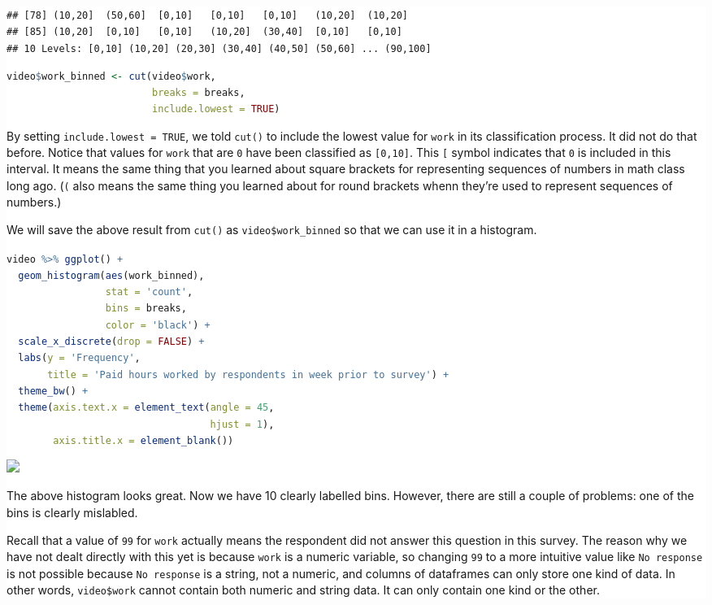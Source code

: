     ## [78] (10,20]  (50,60]  [0,10]   [0,10]   [0,10]   (10,20]  (10,20] 
    ## [85] (10,20]  [0,10]   [0,10]   (10,20]  (30,40]  [0,10]   [0,10]  
    ## 10 Levels: [0,10] (10,20] (20,30] (30,40] (40,50] (50,60] ... (90,100]

``` r
video$work_binned <- cut(video$work, 
                         breaks = breaks, 
                         include.lowest = TRUE)
```

By setting `include.lowest = TRUE`, we told `cut()` to include the
lowest value for `work` in its classification process. It did not do
that before. Notice that values for `work` that are `0` have been
classified as `[0,10]`. This `[` symbol indicates that `0` is included
in this interval. It means the same thing that you learned about square
brackets for representing sequences of numbers in math class long ago.
(`(` also means the same thing you learned about for round brackets
whenn they’re used to represent sequences of numbers.)

We will save the above result from `cut()` as `video$work_binned` so
that we can use it in a histogram.

``` r
video %>% ggplot() + 
  geom_histogram(aes(work_binned), 
                 stat = 'count', 
                 bins = breaks, 
                 color = 'black') +
  scale_x_discrete(drop = FALSE) + 
  labs(y = 'Frequency',
       title = 'Paid hours worked by respondents in week prior to survey') +
  theme_bw() +
  theme(axis.text.x = element_text(angle = 45, 
                                   hjust = 1),
        axis.title.x = element_blank())
```

![](tutorial_1_-_video_games_survey__EDA_and_data_cleaning__files/figure-gfm/unnamed-chunk-23-1.png)

The above histogram looks great. Now we have 10 clearly labelled bins.
However, there are still a couple of problems: one of the bins is
clearly mislabled.

Recall that a value of `99` for `work` actually means the respondent did
not answer this question in this survey. The reason why we have not
dealt directly with this yet is because `work` is a numeric variable, so
changing `99` to a more intuitive value like `No response` is not
possible because `No response` is a string, not a numeric, and columns
of dataframes can only store one kind of data. In other words,
`video$work` cannot contain both numeric and string data. It can only
contain one kind or the
    other.
